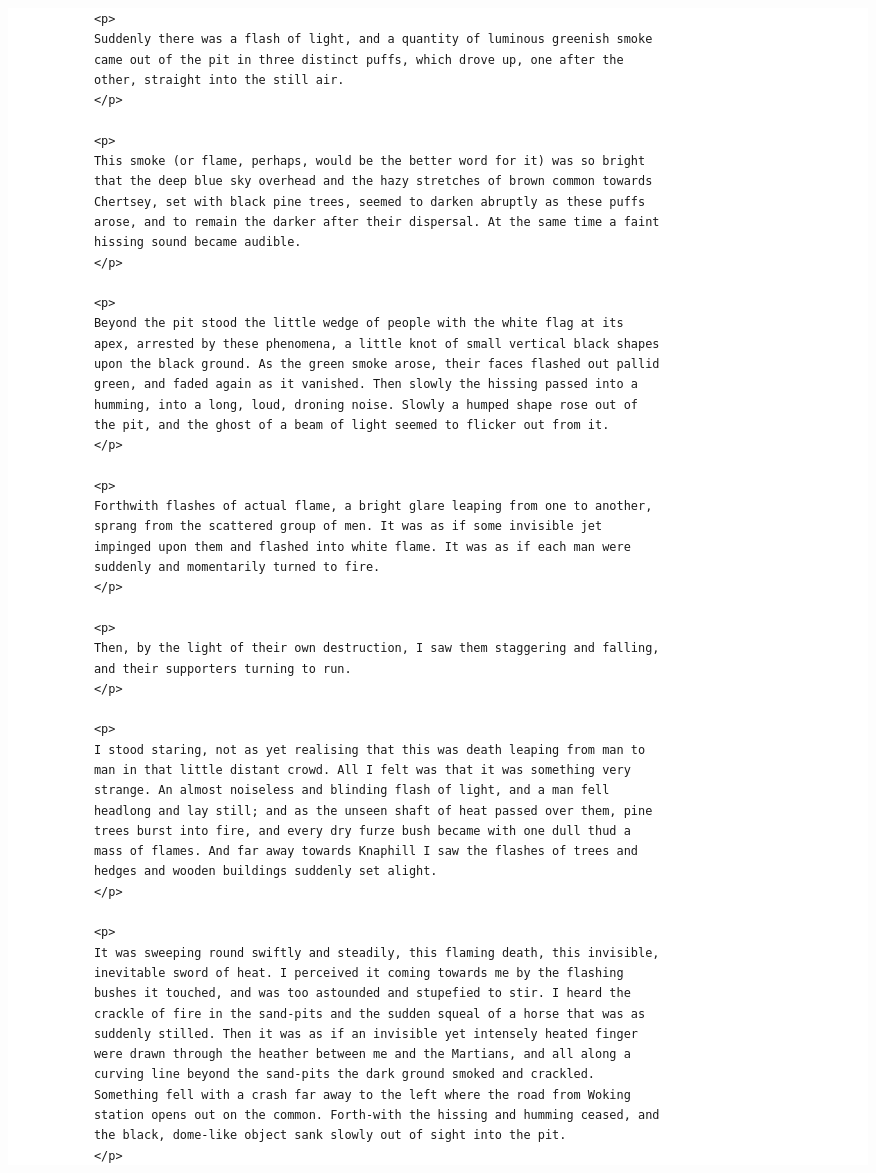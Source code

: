                 <p>
                Suddenly there was a flash of light, and a quantity of luminous greenish smoke
                came out of the pit in three distinct puffs, which drove up, one after the
                other, straight into the still air.
                </p>
                
                <p>
                This smoke (or flame, perhaps, would be the better word for it) was so bright
                that the deep blue sky overhead and the hazy stretches of brown common towards
                Chertsey, set with black pine trees, seemed to darken abruptly as these puffs
                arose, and to remain the darker after their dispersal. At the same time a faint
                hissing sound became audible.
                </p>
                
                <p>
                Beyond the pit stood the little wedge of people with the white flag at its
                apex, arrested by these phenomena, a little knot of small vertical black shapes
                upon the black ground. As the green smoke arose, their faces flashed out pallid
                green, and faded again as it vanished. Then slowly the hissing passed into a
                humming, into a long, loud, droning noise. Slowly a humped shape rose out of
                the pit, and the ghost of a beam of light seemed to flicker out from it.
                </p>
                
                <p>
                Forthwith flashes of actual flame, a bright glare leaping from one to another,
                sprang from the scattered group of men. It was as if some invisible jet
                impinged upon them and flashed into white flame. It was as if each man were
                suddenly and momentarily turned to fire.
                </p>
                
                <p>
                Then, by the light of their own destruction, I saw them staggering and falling,
                and their supporters turning to run.
                </p>
                
                <p>
                I stood staring, not as yet realising that this was death leaping from man to
                man in that little distant crowd. All I felt was that it was something very
                strange. An almost noiseless and blinding flash of light, and a man fell
                headlong and lay still; and as the unseen shaft of heat passed over them, pine
                trees burst into fire, and every dry furze bush became with one dull thud a
                mass of flames. And far away towards Knaphill I saw the flashes of trees and
                hedges and wooden buildings suddenly set alight.
                </p>
                
                <p>
                It was sweeping round swiftly and steadily, this flaming death, this invisible,
                inevitable sword of heat. I perceived it coming towards me by the flashing
                bushes it touched, and was too astounded and stupefied to stir. I heard the
                crackle of fire in the sand-pits and the sudden squeal of a horse that was as
                suddenly stilled. Then it was as if an invisible yet intensely heated finger
                were drawn through the heather between me and the Martians, and all along a
                curving line beyond the sand-pits the dark ground smoked and crackled.
                Something fell with a crash far away to the left where the road from Woking
                station opens out on the common. Forth-with the hissing and humming ceased, and
                the black, dome-like object sank slowly out of sight into the pit.
                </p>
                